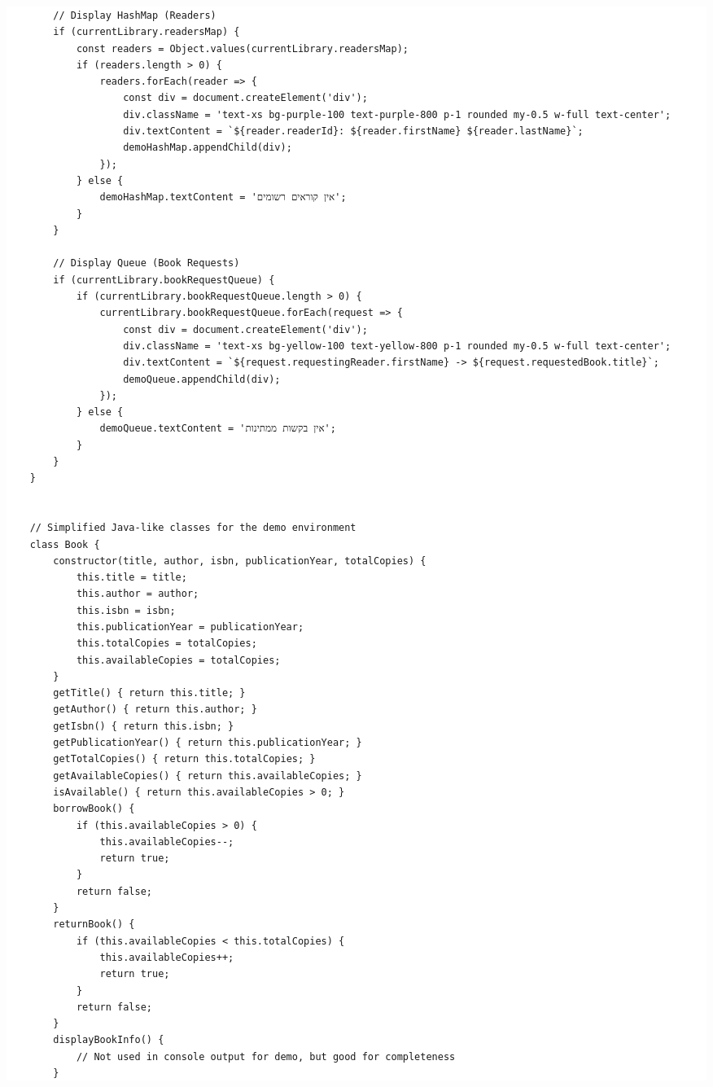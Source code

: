             // Display HashMap (Readers)
            if (currentLibrary.readersMap) {
                const readers = Object.values(currentLibrary.readersMap);
                if (readers.length > 0) {
                    readers.forEach(reader => {
                        const div = document.createElement('div');
                        div.className = 'text-xs bg-purple-100 text-purple-800 p-1 rounded my-0.5 w-full text-center';
                        div.textContent = `${reader.readerId}: ${reader.firstName} ${reader.lastName}`;
                        demoHashMap.appendChild(div);
                    });
                } else {
                    demoHashMap.textContent = 'אין קוראים רשומים';
                }
            }

            // Display Queue (Book Requests)
            if (currentLibrary.bookRequestQueue) {
                if (currentLibrary.bookRequestQueue.length > 0) {
                    currentLibrary.bookRequestQueue.forEach(request => {
                        const div = document.createElement('div');
                        div.className = 'text-xs bg-yellow-100 text-yellow-800 p-1 rounded my-0.5 w-full text-center';
                        div.textContent = `${request.requestingReader.firstName} -> ${request.requestedBook.title}`;
                        demoQueue.appendChild(div);
                    });
                } else {
                    demoQueue.textContent = 'אין בקשות ממתינות';
                }
            }
        }


        // Simplified Java-like classes for the demo environment
        class Book {
            constructor(title, author, isbn, publicationYear, totalCopies) {
                this.title = title;
                this.author = author;
                this.isbn = isbn;
                this.publicationYear = publicationYear;
                this.totalCopies = totalCopies;
                this.availableCopies = totalCopies;
            }
            getTitle() { return this.title; }
            getAuthor() { return this.author; }
            getIsbn() { return this.isbn; }
            getPublicationYear() { return this.publicationYear; }
            getTotalCopies() { return this.totalCopies; }
            getAvailableCopies() { return this.availableCopies; }
            isAvailable() { return this.availableCopies > 0; }
            borrowBook() {
                if (this.availableCopies > 0) {
                    this.availableCopies--;
                    return true;
                }
                return false;
            }
            returnBook() {
                if (this.availableCopies < this.totalCopies) {
                    this.availableCopies++;
                    return true;
                }
                return false;
            }
            displayBookInfo() {
                // Not used in console output for demo, but good for completeness
            }
